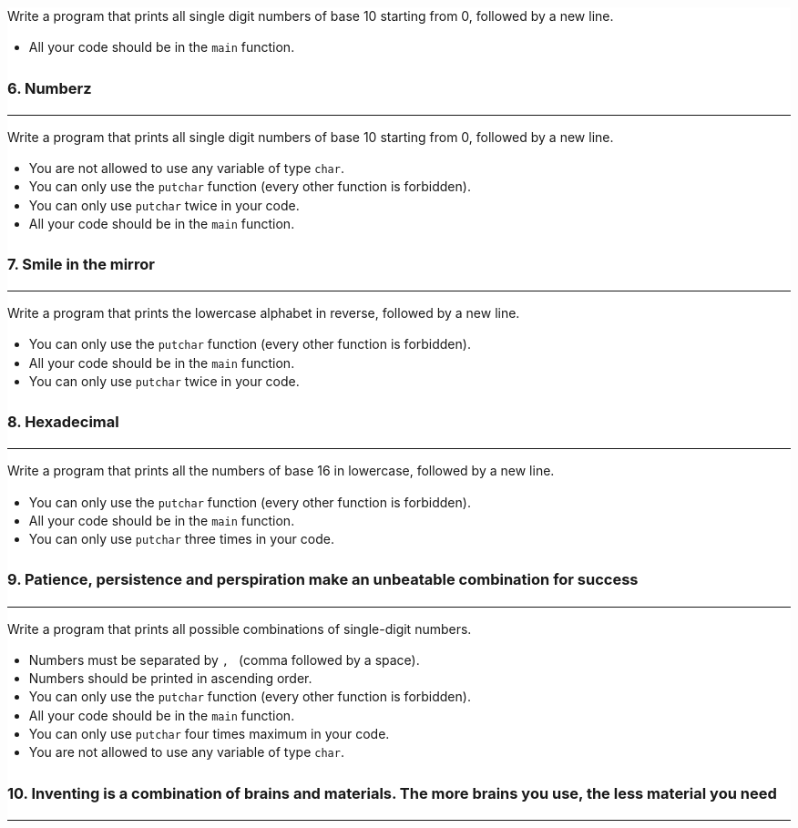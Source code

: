Write a program that prints all single digit numbers of base 10 starting from 0, followed by a new line.

- All your code should be in the `main` function.

### 6. Numberz

****

Write a program that prints all single digit numbers of base 10 starting from 0, followed by a new line.

- You are not allowed to use any variable of type `char`.
- You can only use the `putchar` function (every other function is forbidden).
- You can only use `putchar` twice in your code.
- All your code should be in the `main` function.

### 7. Smile in the mirror

****

Write a program that prints the lowercase alphabet in reverse, followed by a new line.

- You can only use the `putchar` function (every other function is forbidden).
- All your code should be in the `main` function.
- You can only use `putchar` twice in your code.

### 8. Hexadecimal

****

Write a program that prints all the numbers of base 16 in lowercase, followed by a new line.

- You can only use the `putchar` function (every other function is forbidden).
- All your code should be in the `main` function.
- You can only use `putchar` three times in your code.

### 9. Patience, persistence and perspiration make an unbeatable combination for success

****

Write a program that prints all possible combinations of single-digit numbers.

- Numbers must be separated by `, ` (comma followed by a space).
- Numbers should be printed in ascending order.
- You can only use the `putchar` function (every other function is forbidden).
- All your code should be in the `main` function.
- You can only use `putchar` four times maximum in your code.
- You are not allowed to use any variable of type `char`.

### 10. Inventing is a combination of brains and materials. The more brains you use, the less material you need

****
